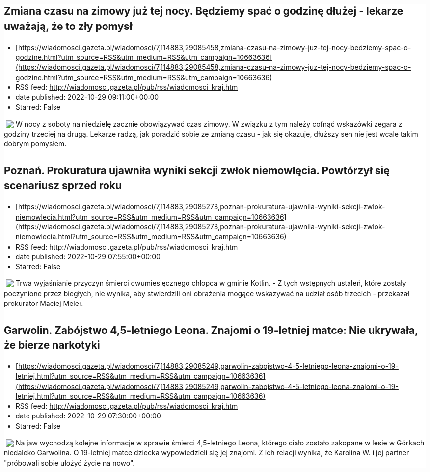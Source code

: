 ## Zmiana czasu na zimowy już tej nocy. Będziemy spać o godzinę dłużej - lekarze uważają, że to zły pomysł
 - [https://wiadomosci.gazeta.pl/wiadomosci/7,114883,29085458,zmiana-czasu-na-zimowy-juz-tej-nocy-bedziemy-spac-o-godzine.html?utm_source=RSS&utm_medium=RSS&utm_campaign=10663636](https://wiadomosci.gazeta.pl/wiadomosci/7,114883,29085458,zmiana-czasu-na-zimowy-juz-tej-nocy-bedziemy-spac-o-godzine.html?utm_source=RSS&utm_medium=RSS&utm_campaign=10663636)
 - RSS feed: http://wiadomosci.gazeta.pl/pub/rss/wiadomosci_kraj.htm
 - date published: 2022-10-29 09:11:00+00:00
 - Starred: False

<img align="left" hspace="4" src="https://bi.im-g.pl/im/47/bc/1b/z29085511M,Zmiana-czasu---zdjecie-ilustracyjne.jpg" vspace="2" />W nocy z soboty na niedzielę zacznie obowiązywać czas zimowy. W związku z tym należy cofnąć wskazówki zegara z godziny trzeciej na drugą. Lekarze radzą, jak poradzić sobie ze zmianą czasu - jak się okazuje, dłuższy sen nie jest wcale takim dobrym pomysłem.

## Poznań. Prokuratura ujawniła wyniki sekcji zwłok niemowlęcia. Powtórzył się scenariusz sprzed roku
 - [https://wiadomosci.gazeta.pl/wiadomosci/7,114883,29085273,poznan-prokuratura-ujawnila-wyniki-sekcji-zwlok-niemowlecia.html?utm_source=RSS&utm_medium=RSS&utm_campaign=10663636](https://wiadomosci.gazeta.pl/wiadomosci/7,114883,29085273,poznan-prokuratura-ujawnila-wyniki-sekcji-zwlok-niemowlecia.html?utm_source=RSS&utm_medium=RSS&utm_campaign=10663636)
 - RSS feed: http://wiadomosci.gazeta.pl/pub/rss/wiadomosci_kraj.htm
 - date published: 2022-10-29 07:55:00+00:00
 - Starred: False

<img align="left" hspace="4" src="https://bi.im-g.pl/im/2c/79/1b/z28807980M,Spiace-niemowle--zdjecie-ilustracyjne-.jpg" vspace="2" />Trwa wyjaśnianie przyczyn śmierci dwumiesięcznego chłopca w gminie Kotlin. - Z tych wstępnych ustaleń, które zostały poczynione przez biegłych, nie wynika, aby stwierdzili oni obrażenia mogące wskazywać na udział osób trzecich - przekazał prokurator Maciej Meler.

## Garwolin. Zabójstwo 4,5-letniego Leona. Znajomi o 19-letniej matce: Nie ukrywała, że bierze narkotyki
 - [https://wiadomosci.gazeta.pl/wiadomosci/7,114883,29085249,garwolin-zabojstwo-4-5-letniego-leona-znajomi-o-19-letniej.html?utm_source=RSS&utm_medium=RSS&utm_campaign=10663636](https://wiadomosci.gazeta.pl/wiadomosci/7,114883,29085249,garwolin-zabojstwo-4-5-letniego-leona-znajomi-o-19-letniej.html?utm_source=RSS&utm_medium=RSS&utm_campaign=10663636)
 - RSS feed: http://wiadomosci.gazeta.pl/pub/rss/wiadomosci_kraj.htm
 - date published: 2022-10-29 07:30:00+00:00
 - Starred: False

<img align="left" hspace="4" src="https://bi.im-g.pl/im/ba/b9/1b/z29073082M,Tereny-na-pograniczu-wsi-Gorki-i-Ruda-Talubska-na-.jpg" vspace="2" />Na jaw wychodzą kolejne informacje w sprawie śmierci 4,5-letniego Leona, którego ciało zostało zakopane w lesie w Górkach niedaleko Garwolina. O 19-letniej matce dziecka wypowiedzieli się jej znajomi. Z ich relacji wynika, że Karolina W. i jej partner "próbowali sobie ułożyć życie na nowo".
